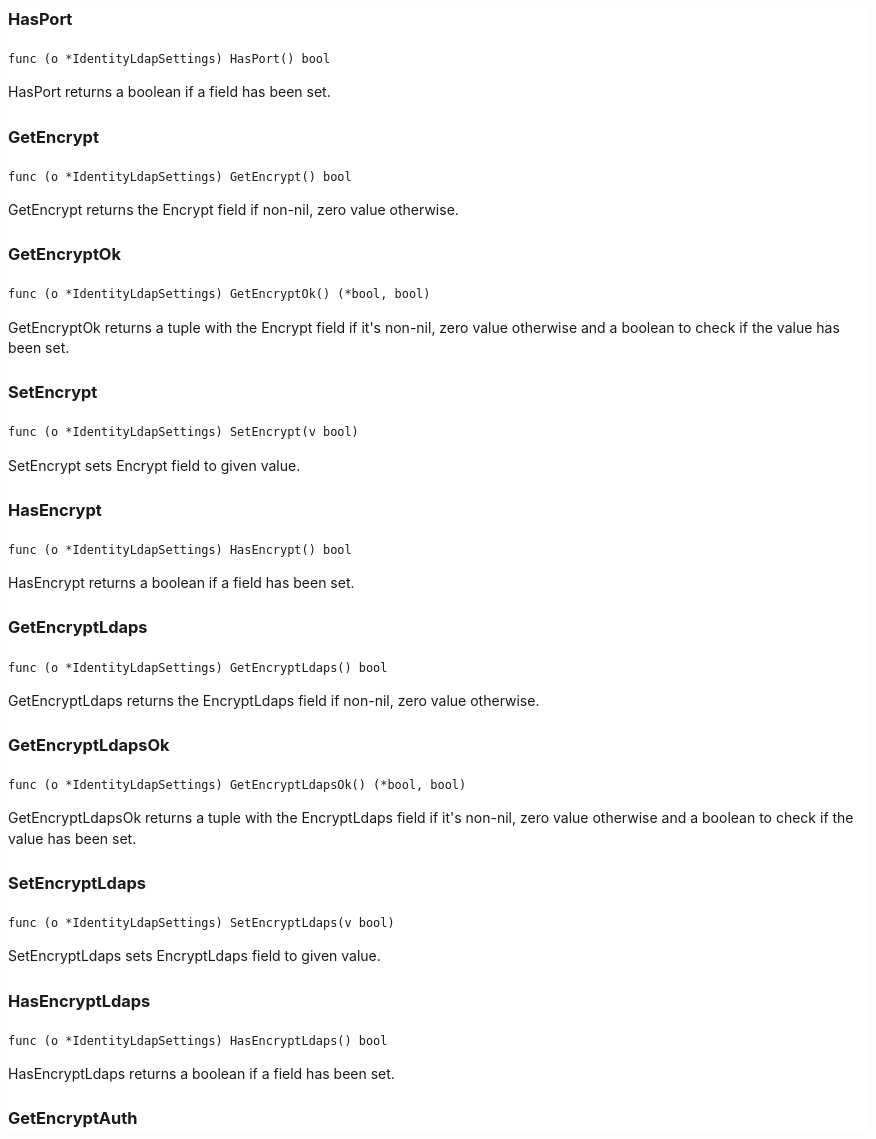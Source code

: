 ### HasPort

`func (o *IdentityLdapSettings) HasPort() bool`

HasPort returns a boolean if a field has been set.

### GetEncrypt

`func (o *IdentityLdapSettings) GetEncrypt() bool`

GetEncrypt returns the Encrypt field if non-nil, zero value otherwise.

### GetEncryptOk

`func (o *IdentityLdapSettings) GetEncryptOk() (*bool, bool)`

GetEncryptOk returns a tuple with the Encrypt field if it's non-nil, zero value otherwise
and a boolean to check if the value has been set.

### SetEncrypt

`func (o *IdentityLdapSettings) SetEncrypt(v bool)`

SetEncrypt sets Encrypt field to given value.

### HasEncrypt

`func (o *IdentityLdapSettings) HasEncrypt() bool`

HasEncrypt returns a boolean if a field has been set.

### GetEncryptLdaps

`func (o *IdentityLdapSettings) GetEncryptLdaps() bool`

GetEncryptLdaps returns the EncryptLdaps field if non-nil, zero value otherwise.

### GetEncryptLdapsOk

`func (o *IdentityLdapSettings) GetEncryptLdapsOk() (*bool, bool)`

GetEncryptLdapsOk returns a tuple with the EncryptLdaps field if it's non-nil, zero value otherwise
and a boolean to check if the value has been set.

### SetEncryptLdaps

`func (o *IdentityLdapSettings) SetEncryptLdaps(v bool)`

SetEncryptLdaps sets EncryptLdaps field to given value.

### HasEncryptLdaps

`func (o *IdentityLdapSettings) HasEncryptLdaps() bool`

HasEncryptLdaps returns a boolean if a field has been set.

### GetEncryptAuth
